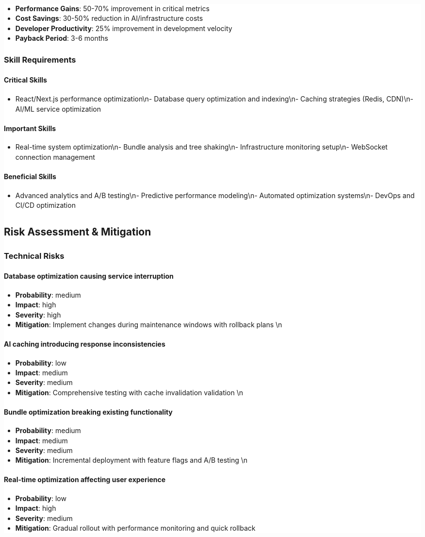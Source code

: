 - **Performance Gains**: 50-70% improvement in critical metrics
- **Cost Savings**: 30-50% reduction in AI/infrastructure costs
- **Developer Productivity**: 25% improvement in development velocity
- **Payback Period**: 3-6 months

### Skill Requirements

#### Critical Skills

- React/Next.js performance optimization\n- Database query optimization and indexing\n- Caching strategies (Redis, CDN)\n- AI/ML service optimization

#### Important Skills

- Real-time system optimization\n- Bundle analysis and tree shaking\n- Infrastructure monitoring setup\n- WebSocket connection management

#### Beneficial Skills

- Advanced analytics and A/B testing\n- Predictive performance modeling\n- Automated optimization systems\n- DevOps and CI/CD optimization

## Risk Assessment & Mitigation

### Technical Risks

#### Database optimization causing service interruption

- **Probability**: medium
- **Impact**: high
- **Severity**: high
- **Mitigation**: Implement changes during maintenance windows with rollback plans
  \n

#### AI caching introducing response inconsistencies

- **Probability**: low
- **Impact**: medium
- **Severity**: medium
- **Mitigation**: Comprehensive testing with cache invalidation validation
  \n

#### Bundle optimization breaking existing functionality

- **Probability**: medium
- **Impact**: medium
- **Severity**: medium
- **Mitigation**: Incremental deployment with feature flags and A/B testing
  \n

#### Real-time optimization affecting user experience

- **Probability**: low
- **Impact**: high
- **Severity**: medium
- **Mitigation**: Gradual rollout with performance monitoring and quick rollback
